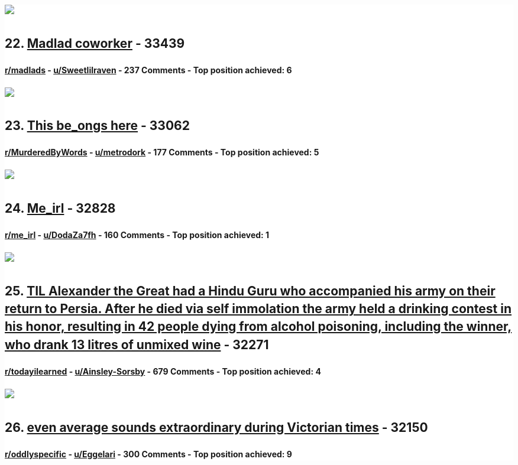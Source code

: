 <a href="https://i.redd.it/x8lklfew4d4e1.png"><img src="https://a.thumbs.redditmedia.com/sK0lmKqwo_1ET_itldR591qIyr5w3UEwszebWKcFSi8.jpg"></img></a>

## 22. [Madlad coworker](http://reddit.com/r/madlads/comments/1h4suzf/madlad_coworker/) - 33439
#### [r/madlads](http://reddit.com/r/madlads) - [u/Sweetlilraven](http://reddit.com/u/Sweetlilraven) - 237 Comments - Top position achieved: 6

<a href="https://i.redd.it/xmc9vp7b7f4e1.jpeg"><img src="https://b.thumbs.redditmedia.com/32AzK_oR7NTHaqKqNpT_DrwG4K6Xfaytpr4jNi6V8yM.jpg"></img></a>

## 23. [This be_ongs here](http://reddit.com/r/MurderedByWords/comments/1h50zvo/this_be_ongs_here/) - 33062
#### [r/MurderedByWords](http://reddit.com/r/MurderedByWords) - [u/metrodork](http://reddit.com/u/metrodork) - 177 Comments - Top position achieved: 5

<a href="https://i.redd.it/ve5on6la4h4e1.png"><img src="https://b.thumbs.redditmedia.com/tukBAo7nSrYWNZK85SvWgF_9IaBX-gnPXYsY1FU_QJs.jpg"></img></a>

## 24. [Me_irl](http://reddit.com/r/me_irl/comments/1h4og0d/me_irl/) - 32828
#### [r/me_irl](http://reddit.com/r/me_irl) - [u/DodaZa7fh](http://reddit.com/u/DodaZa7fh) - 160 Comments - Top position achieved: 1

<a href="https://i.redd.it/y9phwaypmd4e1.jpeg"><img src="https://b.thumbs.redditmedia.com/8ZgSqC7m5W6NMR3PdMvGWv9Ah8mlCEsPpFMzX57Z0pc.jpg"></img></a>

## 25. [TIL Alexander the Great had a Hindu Guru who accompanied his army on their return to Persia. After he died via self immolation the army held a drinking contest in his honor, resulting in 42 people dying from alcohol poisoning, including the winner, who drank 13 litres of unmixed wine](http://reddit.com/r/todayilearned/comments/1h4xm5p/til_alexander_the_great_had_a_hindu_guru_who/) - 32271
#### [r/todayilearned](http://reddit.com/r/todayilearned) - [u/Ainsley-Sorsby](http://reddit.com/u/Ainsley-Sorsby) - 679 Comments - Top position achieved: 4

<a href="https://en.wikipedia.org/wiki/Kalanos"><img src="https://b.thumbs.redditmedia.com/h7mu9spp7gsgnPjcfUiSktN68mkDq16Woe30YjFhUFs.jpg"></img></a>

## 26. [even average sounds extraordinary during Victorian times](http://reddit.com/r/oddlyspecific/comments/1h4uofz/even_average_sounds_extraordinary_during/) - 32150
#### [r/oddlyspecific](http://reddit.com/r/oddlyspecific) - [u/Eggelari](http://reddit.com/u/Eggelari) - 300 Comments - Top position achieved: 9
